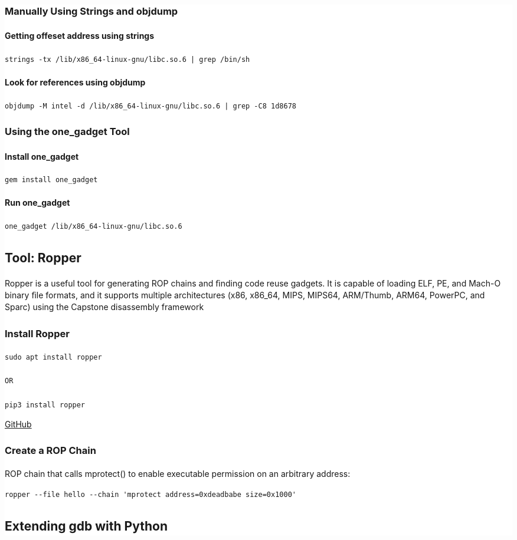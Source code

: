 ### Manually Using Strings and objdump

#### Getting offeset address using strings

```
strings -tx /lib/x86_64-linux-gnu/libc.so.6 | grep /bin/sh
```

#### Look for references using objdump

```
objdump -M intel -d /lib/x86_64-linux-gnu/libc.so.6 | grep -C8 1d8678
```

### Using the one\_gadget Tool

#### Install one\_gadget

```
gem install one_gadget
```

#### Run one\_gadget

```
one_gadget /lib/x86_64-linux-gnu/libc.so.6
```

## Tool: Ropper

Ropper is a useful tool for generating ROP chains and ﬁnding code reuse gadgets. It is capable of loading ELF, PE, and Mach-O binary ﬁle formats, and it supports multiple architectures (x86, x86\_64, MIPS, MIPS64, ARM/Thumb, ARM64, PowerPC, and Sparc) using the Capstone disassembly framework

### Install Ropper

```
sudo apt install ropper

OR

pip3 install ropper
```

[GitHub](https://github.com/sashs/Ropper)

### Create a ROP Chain

ROP chain that calls mprotect() to enable executable permission on an arbitrary address:

```
ropper --file hello --chain 'mprotect address=0xdeadbabe size=0x1000'
```

## Extending gdb with Python
